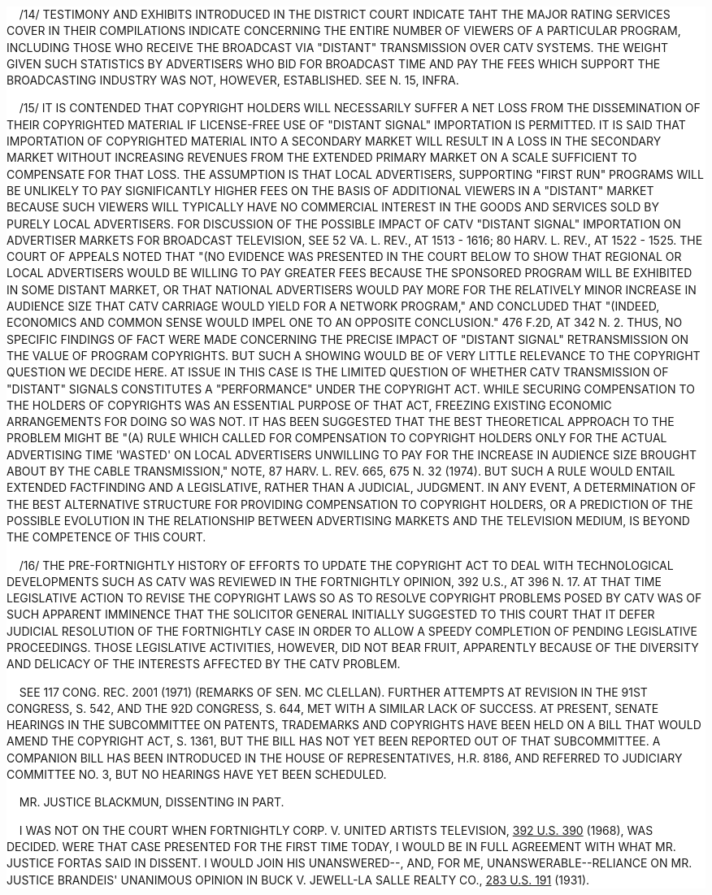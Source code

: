     /14/  TESTIMONY AND EXHIBITS INTRODUCED IN THE DISTRICT COURT INDICATE TAHT THE MAJOR RATING SERVICES COVER IN THEIR COMPILATIONS INDICATE CONCERNING THE ENTIRE NUMBER OF VIEWERS OF A PARTICULAR PROGRAM, INCLUDING THOSE WHO RECEIVE THE BROADCAST VIA "DISTANT" TRANSMISSION OVER CATV SYSTEMS.  THE WEIGHT GIVEN SUCH STATISTICS BY ADVERTISERS WHO BID FOR BROADCAST TIME AND PAY THE FEES WHICH SUPPORT THE BROADCASTING INDUSTRY WAS NOT, HOWEVER, ESTABLISHED.  SEE N. 15, INFRA.

    /15/  IT IS CONTENDED THAT COPYRIGHT HOLDERS WILL NECESSARILY SUFFER A NET LOSS FROM THE DISSEMINATION OF THEIR COPYRIGHTED MATERIAL IF LICENSE-FREE USE OF "DISTANT SIGNAL" IMPORTATION IS PERMITTED.  IT IS SAID THAT IMPORTATION OF COPYRIGHTED MATERIAL INTO A SECONDARY MARKET WILL RESULT IN A LOSS IN THE SECONDARY MARKET WITHOUT INCREASING REVENUES FROM THE EXTENDED PRIMARY MARKET ON A SCALE SUFFICIENT TO COMPENSATE FOR THAT LOSS.  THE ASSUMPTION IS THAT LOCAL ADVERTISERS, SUPPORTING "FIRST RUN" PROGRAMS WILL BE UNLIKELY TO PAY SIGNIFICANTLY HIGHER FEES ON THE BASIS OF ADDITIONAL VIEWERS IN A "DISTANT" MARKET BECAUSE SUCH VIEWERS WILL TYPICALLY HAVE NO COMMERCIAL INTEREST IN THE GOODS AND SERVICES SOLD BY PURELY LOCAL ADVERTISERS.  FOR DISCUSSION OF THE POSSIBLE IMPACT OF CATV "DISTANT SIGNAL" IMPORTATION ON ADVERTISER MARKETS FOR BROADCAST TELEVISION, SEE 52 VA. L. REV., AT 1513 - 1616; 80 HARV. L. REV., AT 1522 - 1525.  THE COURT OF APPEALS NOTED THAT "(NO EVIDENCE WAS PRESENTED IN THE COURT BELOW TO SHOW THAT REGIONAL OR LOCAL ADVERTISERS WOULD BE WILLING TO PAY GREATER FEES BECAUSE THE SPONSORED PROGRAM WILL BE EXHIBITED IN SOME DISTANT MARKET, OR THAT NATIONAL ADVERTISERS WOULD PAY MORE FOR THE RELATIVELY MINOR INCREASE IN AUDIENCE SIZE THAT CATV CARRIAGE WOULD YIELD FOR A NETWORK PROGRAM," AND CONCLUDED THAT "(INDEED, ECONOMICS AND COMMON SENSE WOULD IMPEL ONE TO AN OPPOSITE CONCLUSION."  476 F.2D, AT 342 N. 2.  THUS, NO SPECIFIC FINDINGS OF FACT WERE MADE CONCERNING THE PRECISE IMPACT OF "DISTANT SIGNAL" RETRANSMISSION ON THE VALUE OF PROGRAM COPYRIGHTS.  BUT SUCH A SHOWING WOULD BE OF VERY LITTLE RELEVANCE TO THE COPYRIGHT QUESTION WE DECIDE HERE.  AT ISSUE IN THIS CASE IS THE LIMITED QUESTION OF WHETHER CATV TRANSMISSION OF "DISTANT"  SIGNALS CONSTITUTES A "PERFORMANCE" UNDER THE COPYRIGHT ACT.  WHILE SECURING COMPENSATION TO THE HOLDERS OF COPYRIGHTS WAS AN ESSENTIAL PURPOSE OF THAT ACT, FREEZING EXISTING ECONOMIC ARRANGEMENTS FOR DOING SO WAS NOT.  IT HAS BEEN SUGGESTED THAT THE BEST THEORETICAL APPROACH TO THE PROBLEM MIGHT BE "(A) RULE WHICH CALLED FOR COMPENSATION TO COPYRIGHT HOLDERS ONLY FOR THE ACTUAL ADVERTISING TIME 'WASTED' ON LOCAL ADVERTISERS UNWILLING TO PAY FOR THE INCREASE IN AUDIENCE SIZE BROUGHT ABOUT BY THE CABLE TRANSMISSION," NOTE, 87 HARV. L. REV. 665, 675 N. 32 (1974).  BUT SUCH A RULE WOULD ENTAIL EXTENDED FACTFINDING AND A LEGISLATIVE, RATHER THAN A JUDICIAL, JUDGMENT.  IN ANY EVENT, A DETERMINATION OF THE BEST ALTERNATIVE STRUCTURE FOR PROVIDING COMPENSATION TO COPYRIGHT HOLDERS, OR A PREDICTION OF THE POSSIBLE EVOLUTION IN THE RELATIONSHIP BETWEEN ADVERTISING MARKETS AND THE TELEVISION MEDIUM, IS BEYOND THE COMPETENCE OF THIS COURT.

    /16/  THE PRE-FORTNIGHTLY HISTORY OF EFFORTS TO UPDATE THE COPYRIGHT ACT TO DEAL WITH TECHNOLOGICAL DEVELOPMENTS SUCH AS CATV WAS REVIEWED IN THE FORTNIGHTLY OPINION, 392 U.S., AT 396 N. 17.  AT THAT TIME LEGISLATIVE ACTION TO REVISE THE COPYRIGHT LAWS SO AS TO RESOLVE COPYRIGHT PROBLEMS POSED BY CATV WAS OF SUCH APPARENT IMMINENCE THAT THE SOLICITOR GENERAL INITIALLY SUGGESTED TO THIS COURT THAT IT DEFER JUDICIAL RESOLUTION OF THE FORTNIGHTLY CASE IN ORDER TO ALLOW A SPEEDY COMPLETION OF PENDING LEGISLATIVE PROCEEDINGS.  THOSE LEGISLATIVE ACTIVITIES, HOWEVER, DID NOT BEAR FRUIT, APPARENTLY BECAUSE OF THE DIVERSITY AND DELICACY OF THE INTERESTS AFFECTED BY THE CATV PROBLEM.

    SEE 117 CONG. REC. 2001 (1971) (REMARKS OF SEN. MC CLELLAN).  FURTHER ATTEMPTS AT REVISION IN THE 91ST CONGRESS, S. 542, AND THE 92D CONGRESS, S. 644, MET WITH A SIMILAR LACK OF SUCCESS.  AT PRESENT, SENATE HEARINGS IN THE SUBCOMMITTEE ON PATENTS, TRADEMARKS AND COPYRIGHTS HAVE BEEN HELD ON A BILL THAT WOULD AMEND THE COPYRIGHT ACT, S. 1361, BUT THE BILL HAS NOT YET BEEN REPORTED OUT OF THAT SUBCOMMITTEE.  A COMPANION BILL HAS BEEN INTRODUCED IN THE HOUSE OF REPRESENTATIVES, H.R. 8186, AND REFERRED TO JUDICIARY COMMITTEE NO. 3, BUT NO HEARINGS HAVE YET BEEN SCHEDULED.

    MR. JUSTICE BLACKMUN, DISSENTING IN PART.

    I WAS NOT ON THE COURT WHEN FORTNIGHTLY CORP. V. UNITED ARTISTS TELEVISION, [392 U.S. 390][/us/courts/scotus/usReporter/392/390] (1968), WAS DECIDED.  WERE THAT CASE PRESENTED FOR THE FIRST TIME TODAY, I WOULD BE IN FULL AGREEMENT WITH WHAT MR. JUSTICE FORTAS SAID IN DISSENT.  I WOULD JOIN HIS UNANSWERED--, AND, FOR ME, UNANSWERABLE--RELIANCE ON MR. JUSTICE BRANDEIS' UNANIMOUS OPINION IN BUCK V. JEWELL-LA SALLE REALTY CO., [283 U.S. 191][/us/courts/scotus/usReporter/283/191] (1931).


[/us/courts/scotus/usReporter/415/394]: https://publicdocs.github.io/go/links?ns=uslm-x&ref=%2Fus%2Fcourts%2Fscotus%2FusReporter%2F415%2F394
[/us/usc/t17/s1]: https://publicdocs.github.io/go/links?ns=uslm&ref=%2Fus%2Fusc%2Ft17%2Fs1
[/us/courts/scotus/usReporter/392/390]: https://publicdocs.github.io/go/links?ns=uslm-x&ref=%2Fus%2Fcourts%2Fscotus%2FusReporter%2F392%2F390
[/us/courts/scotus/usReporter/414/817]: https://publicdocs.github.io/go/links?ns=uslm-x&ref=%2Fus%2Fcourts%2Fscotus%2FusReporter%2F414%2F817
[/us/courts/scotus/usReporter/392/157]: https://publicdocs.github.io/go/links?ns=uslm-x&ref=%2Fus%2Fcourts%2Fscotus%2FusReporter%2F392%2F157
[/us/courts/scotus/usReporter/286/123]: https://publicdocs.github.io/go/links?ns=uslm-x&ref=%2Fus%2Fcourts%2Fscotus%2FusReporter%2F286%2F123
[/us/usc/t17/s1]: https://publicdocs.github.io/go/links?ns=uslm&ref=%2Fus%2Fusc%2Ft17%2Fs1
[/us/courts/scotus/usReporter/392/390]: https://publicdocs.github.io/go/links?ns=uslm-x&ref=%2Fus%2Fcourts%2Fscotus%2FusReporter%2F392%2F390
[/us/usc/t47/s153]: https://publicdocs.github.io/go/links?ns=uslm&ref=%2Fus%2Fusc%2Ft47%2Fs153
[/us/courts/scotus/usReporter/392/157]: https://publicdocs.github.io/go/links?ns=uslm-x&ref=%2Fus%2Fcourts%2Fscotus%2FusReporter%2F392%2F157
[/us/courts/scotus/usReporter/406/649]: https://publicdocs.github.io/go/links?ns=uslm-x&ref=%2Fus%2Fcourts%2Fscotus%2FusReporter%2F406%2F649
[/us/usc/t47/s414]: https://publicdocs.github.io/go/links?ns=uslm&ref=%2Fus%2Fusc%2Ft47%2Fs414
[/us/courts/scotus/usReporter/392/390]: https://publicdocs.github.io/go/links?ns=uslm-x&ref=%2Fus%2Fcourts%2Fscotus%2FusReporter%2F392%2F390
[/us/courts/scotus/usReporter/283/191]: https://publicdocs.github.io/go/links?ns=uslm-x&ref=%2Fus%2Fcourts%2Fscotus%2FusReporter%2F283%2F191
[/us/courts/scotus/usReporter/392/390]: https://publicdocs.github.io/go/links?ns=uslm-x&ref=%2Fus%2Fcourts%2Fscotus%2FusReporter%2F392%2F390
[/us/usc/t17/s1]: https://publicdocs.github.io/go/links?ns=uslm&ref=%2Fus%2Fusc%2Ft17%2Fs1
[/us/courts/scotus/usReporter/347/201]: https://publicdocs.github.io/go/links?ns=uslm-x&ref=%2Fus%2Fcourts%2Fscotus%2FusReporter%2F347%2F201
[/us/courts/scotus/usReporter/286/123]: https://publicdocs.github.io/go/links?ns=uslm-x&ref=%2Fus%2Fcourts%2Fscotus%2FusReporter%2F286%2F123
[/us/usc/t47/s414]: https://publicdocs.github.io/go/links?ns=uslm&ref=%2Fus%2Fusc%2Ft47%2Fs414
[/us/courts/scotus/usReporter/406/649]: https://publicdocs.github.io/go/links?ns=uslm-x&ref=%2Fus%2Fcourts%2Fscotus%2FusReporter%2F406%2F649
[/us/usc/t47/s303]: https://publicdocs.github.io/go/links?ns=uslm&ref=%2Fus%2Fusc%2Ft47%2Fs303
[/us/courts/scotus/usReporter/406/649]: https://publicdocs.github.io/go/links?ns=uslm-x&ref=%2Fus%2Fcourts%2Fscotus%2FusReporter%2F406%2F649